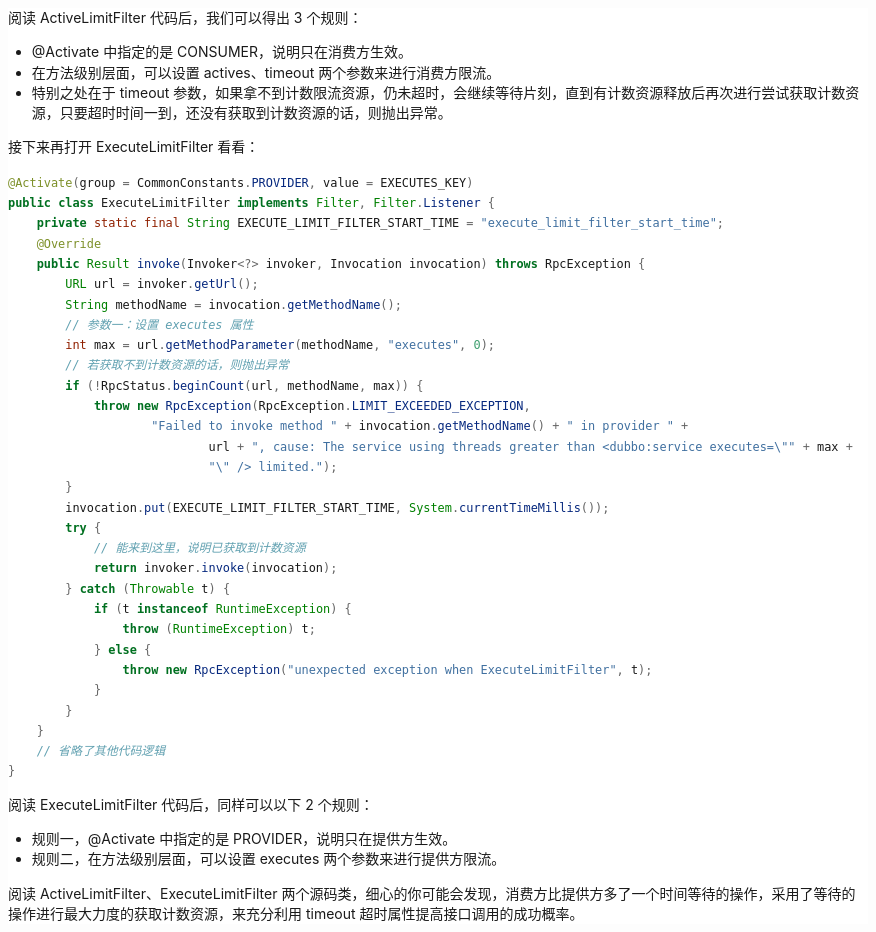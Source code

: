 阅读 ActiveLimitFilter 代码后，我们可以得出 3 个规则：

- @Activate 中指定的是 CONSUMER，说明只在消费方生效。
- 在方法级别层面，可以设置 actives、timeout 两个参数来进行消费方限流。
- 特别之处在于 timeout 参数，如果拿不到计数限流资源，仍未超时，会继续等待片刻，直到有计数资源释放后再次进行尝试获取计数资源，只要超时时间一到，还没有获取到计数资源的话，则抛出异常。

接下来再打开 ExecuteLimitFilter 看看：

```java
@Activate(group = CommonConstants.PROVIDER, value = EXECUTES_KEY)
public class ExecuteLimitFilter implements Filter, Filter.Listener {
    private static final String EXECUTE_LIMIT_FILTER_START_TIME = "execute_limit_filter_start_time";
    @Override
    public Result invoke(Invoker<?> invoker, Invocation invocation) throws RpcException {
        URL url = invoker.getUrl();
        String methodName = invocation.getMethodName();
        // 参数一：设置 executes 属性
        int max = url.getMethodParameter(methodName, "executes", 0);
        // 若获取不到计数资源的话，则抛出异常
        if (!RpcStatus.beginCount(url, methodName, max)) {
            throw new RpcException(RpcException.LIMIT_EXCEEDED_EXCEPTION,
                    "Failed to invoke method " + invocation.getMethodName() + " in provider " +
                            url + ", cause: The service using threads greater than <dubbo:service executes=\"" + max +
                            "\" /> limited.");
        }
        invocation.put(EXECUTE_LIMIT_FILTER_START_TIME, System.currentTimeMillis());
        try {
            // 能来到这里，说明已获取到计数资源
            return invoker.invoke(invocation);
        } catch (Throwable t) {
            if (t instanceof RuntimeException) {
                throw (RuntimeException) t;
            } else {
                throw new RpcException("unexpected exception when ExecuteLimitFilter", t);
            }
        }
    }
    // 省略了其他代码逻辑
}

```

阅读 ExecuteLimitFilter 代码后，同样可以以下 2 个规则：

- 规则一，@Activate 中指定的是 PROVIDER，说明只在提供方生效。
- 规则二，在方法级别层面，可以设置 executes 两个参数来进行提供方限流。

阅读 ActiveLimitFilter、ExecuteLimitFilter 两个源码类，细心的你可能会发现，消费方比提供方多了一个时间等待的操作，采用了等待的操作进行最大力度的获取计数资源，来充分利用 timeout 超时属性提高接口调用的成功概率。